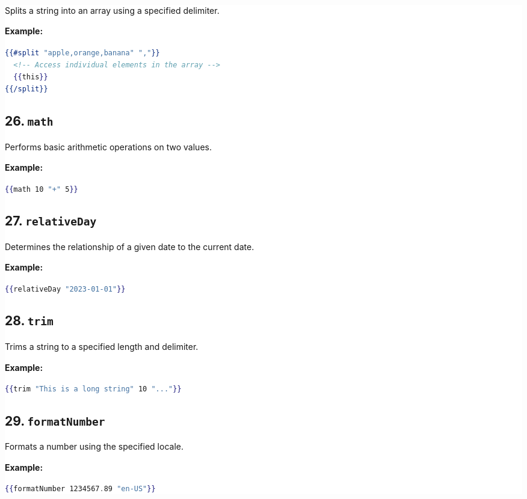 Splits a string into an array using a specified delimiter.

**Example:**

```handlebars
{{#split "apple,orange,banana" ","}}
  <!-- Access individual elements in the array -->
  {{this}}
{{/split}}
```

## 26. `math`

Performs basic arithmetic operations on two values.

**Example:**

```handlebars
{{math 10 "+" 5}}
```

## 27. `relativeDay`

Determines the relationship of a given date to the current date.

**Example:**

```handlebars
{{relativeDay "2023-01-01"}}
```

## 28. `trim`

Trims a string to a specified length and delimiter.

**Example:**

```handlebars
{{trim "This is a long string" 10 "..."}}
```

## 29. `formatNumber`

Formats a number using the specified locale.

**Example:**

```handlebars
{{formatNumber 1234567.89 "en-US"}}
```

